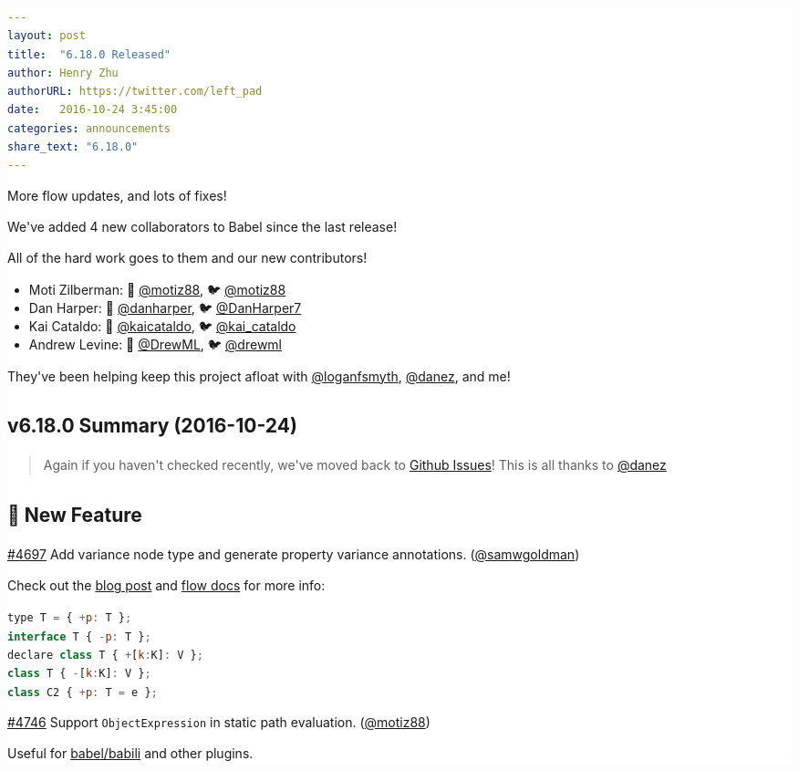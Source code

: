 ```yaml
---
layout: post
title:  "6.18.0 Released"
author: Henry Zhu
authorURL: https://twitter.com/left_pad
date:   2016-10-24 3:45:00
categories: announcements
share_text: "6.18.0"
---
```


More flow updates, and lots of fixes!



We've added 4 new collaborators to Babel since the last release!

All of the hard work goes to them and our new contributors!

- Moti Zilberman: 🐙 [@motiz88](https://github.com/motiz88), 🐦 [@motiz88](https://twitter.com/motiz88)
- Dan Harper: 🐙 [@danharper](https://github.com/danharper), 🐦 [@DanHarper7](https://twitter.com/DanHarper7)
- Kai Cataldo: 🐙 [@kaicataldo](https://github.com/kaicataldo), 🐦 [@kai_cataldo](https://twitter.com/kai_cataldo)
- Andrew Levine: 🐙 [@DrewML](https://github.com/DrewML), 🐦 [@drewml](https://twitter.com/drewml)

They've been helping keep this project afloat with [@loganfsmyth](https://github.com/loganfsmyth), [@danez](https://github.com/danez), and me!

## v6.18.0 Summary (2016-10-24)

> Again if you haven't checked recently, we've moved back to [Github Issues](https://github.com/babel/babel/issues)! This is all thanks to [@danez](https://github.com/danez)

## 🚀 New Feature
[#4697](https://github.com/babel/babel/pull/4697) Add variance node type and generate property variance annotations. ([@samwgoldman](https://github.com/samwgoldman))

Check out the [blog post](https://flowtype.org/blog/2016/10/04/Property-Variance.html) and [flow docs](https://flowtype.org/docs/variance.html) for more info:

```js
type T = { +p: T };
interface T { -p: T };
declare class T { +[k:K]: V };
class T { -[k:K]: V };
class C2 { +p: T = e };
```

[#4746](https://github.com/babel/babel/pull/4746) Support `ObjectExpression` in static path evaluation. ([@motiz88](https://github.com/motiz88))

Useful for [babel/babili](https://github.com/babel/babili) and other plugins.

